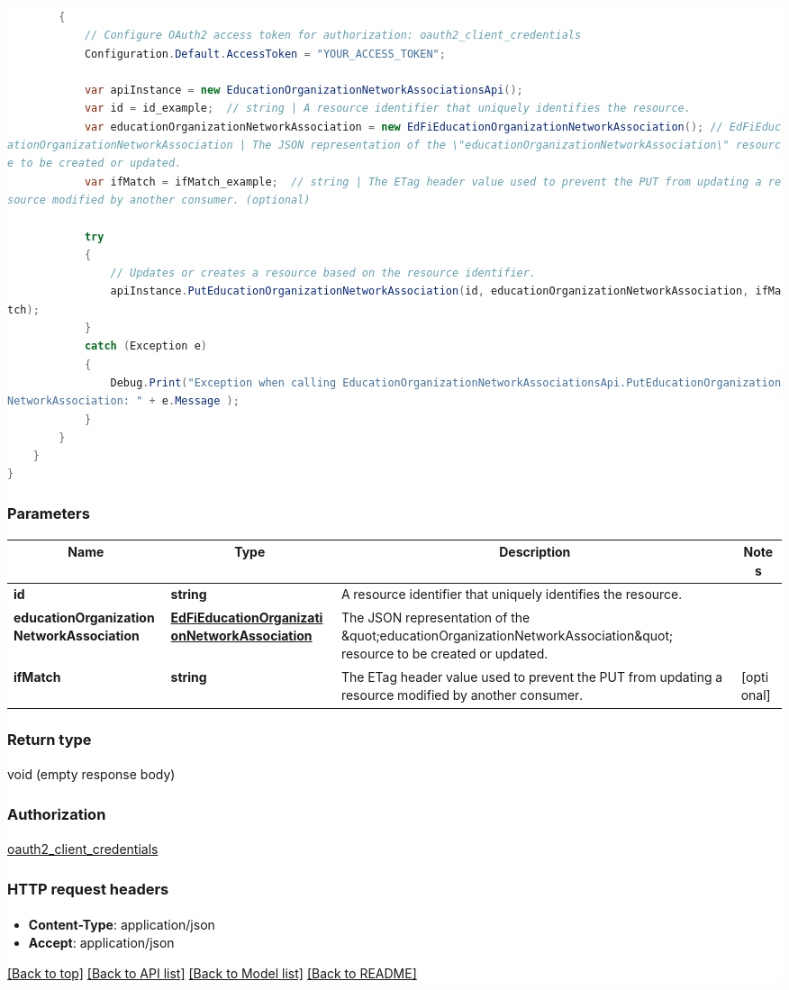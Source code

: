 ```csharp
        {
            // Configure OAuth2 access token for authorization: oauth2_client_credentials
            Configuration.Default.AccessToken = "YOUR_ACCESS_TOKEN";

            var apiInstance = new EducationOrganizationNetworkAssociationsApi();
            var id = id_example;  // string | A resource identifier that uniquely identifies the resource.
            var educationOrganizationNetworkAssociation = new EdFiEducationOrganizationNetworkAssociation(); // EdFiEducationOrganizationNetworkAssociation | The JSON representation of the \"educationOrganizationNetworkAssociation\" resource to be created or updated.
            var ifMatch = ifMatch_example;  // string | The ETag header value used to prevent the PUT from updating a resource modified by another consumer. (optional) 

            try
            {
                // Updates or creates a resource based on the resource identifier.
                apiInstance.PutEducationOrganizationNetworkAssociation(id, educationOrganizationNetworkAssociation, ifMatch);
            }
            catch (Exception e)
            {
                Debug.Print("Exception when calling EducationOrganizationNetworkAssociationsApi.PutEducationOrganizationNetworkAssociation: " + e.Message );
            }
        }
    }
}
```

### Parameters

Name | Type | Description  | Notes
------------- | ------------- | ------------- | -------------
 **id** | **string**| A resource identifier that uniquely identifies the resource. | 
 **educationOrganizationNetworkAssociation** | [**EdFiEducationOrganizationNetworkAssociation**](EdFiEducationOrganizationNetworkAssociation.md)| The JSON representation of the \&quot;educationOrganizationNetworkAssociation\&quot; resource to be created or updated. | 
 **ifMatch** | **string**| The ETag header value used to prevent the PUT from updating a resource modified by another consumer. | [optional] 

### Return type

void (empty response body)

### Authorization

[oauth2_client_credentials](../README.md#oauth2_client_credentials)

### HTTP request headers

 - **Content-Type**: application/json
 - **Accept**: application/json

[[Back to top]](#) [[Back to API list]](../README.md#documentation-for-api-endpoints) [[Back to Model list]](../README.md#documentation-for-models) [[Back to README]](../README.md)


